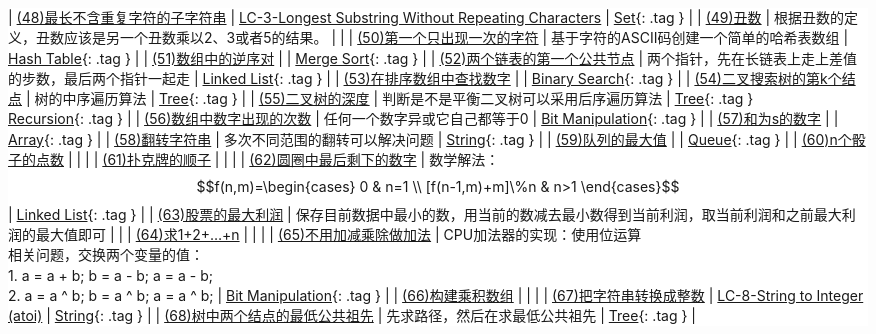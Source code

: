 | [(48)最长不含重复字符的子字符串](/algorithm/code_interviews_5/#110-48%E6%9C%80%E9%95%BF%E4%B8%8D%E5%90%AB%E9%87%8D%E5%A4%8D%E5%AD%97%E7%AC%A6%E7%9A%84%E5%AD%90%E5%AD%97%E7%AC%A6%E4%B8%B2) | [LC-3-Longest Substring Without Repeating Characters](/algorithm/leetcode1-10/#3-longest-substring-without-repeating-characters) | [Set](){: .tag } |
| [(49)丑数](/algorithm/code_interviews_5/#21-49%E4%B8%91%E6%95%B0) | 根据丑数的定义，丑数应该是另一个丑数乘以2、3或者5的结果。 |  |
| [(50)第一个只出现一次的字符](/algorithm/code_interviews_5/#22-50%E7%AC%AC%E4%B8%80%E4%B8%AA%E5%8F%AA%E5%87%BA%E7%8E%B0%E4%B8%80%E6%AC%A1%E7%9A%84%E5%AD%97%E7%AC%A6) | 基于字符的ASCII码创建一个简单的哈希表数组 | [Hash Table](){: .tag } |
| [(51)数组中的逆序对](/algorithm/code_interviews_5/#23-51%E6%95%B0%E7%BB%84%E4%B8%AD%E7%9A%84%E9%80%86%E5%BA%8F%E5%AF%B9) |  | [Merge Sort](){: .tag } |
| [(52)两个链表的第一个公共节点](/algorithm/code_interviews_5/#24-52%E4%B8%A4%E4%B8%AA%E9%93%BE%E8%A1%A8%E7%9A%84%E7%AC%AC%E4%B8%80%E4%B8%AA%E5%85%AC%E5%85%B1%E8%8A%82%E7%82%B9) | 两个指针，先在长链表上走上差值的步数，最后两个指针一起走 | [Linked List](){: .tag } |
| [(53)在排序数组中查找数字](/algorithm/code_interviews_6/#1-53%E5%9C%A8%E6%8E%92%E5%BA%8F%E6%95%B0%E7%BB%84%E4%B8%AD%E6%9F%A5%E6%89%BE%E6%95%B0%E5%AD%97) |  | [Binary Search](){: .tag } |
| [(54)二叉搜索树的第k个结点](/algorithm/code_interviews_6/#2-54%E4%BA%8C%E5%8F%89%E6%90%9C%E7%B4%A2%E6%A0%91%E7%9A%84%E7%AC%ACk%E4%B8%AA%E7%BB%93%E7%82%B9) | 树的中序遍历算法 | [Tree](){: .tag } |
| [(55)二叉树的深度](/algorithm/code_interviews_6/#3-55%E4%BA%8C%E5%8F%89%E6%A0%91%E7%9A%84%E6%B7%B1%E5%BA%A6) | 判断是不是平衡二叉树可以采用后序遍历算法 | [Tree](){: .tag }<br />[Recursion](){: .tag } |
| [(56)数组中数字出现的次数](/algorithm/code_interviews_6/#4-56%E6%95%B0%E7%BB%84%E4%B8%AD%E6%95%B0%E5%AD%97%E5%87%BA%E7%8E%B0%E7%9A%84%E6%AC%A1%E6%95%B0) | 任何一个数字异或它自己都等于0 | [Bit Manipulation](){: .tag } |
| [(57)和为s的数字](/algorithm/code_interviews_6/#5-57%E5%92%8C%E4%B8%BAs%E7%9A%84%E6%95%B0%E5%AD%97) |  | [Array](){: .tag } |
| [(58)翻转字符串](/algorithm/code_interviews_6/#6-58%E7%BF%BB%E8%BD%AC%E5%AD%97%E7%AC%A6%E4%B8%B2) | 多次不同范围的翻转可以解决问题 | [String](){: .tag } |
| [(59)队列的最大值](/algorithm/code_interviews_6/#7-59%E9%98%9F%E5%88%97%E7%9A%84%E6%9C%80%E5%A4%A7%E5%80%BC) |  | [Queue](){: .tag } |
| [(60)n个骰子的点数](/algorithm/code_interviews_6/#8-60n%E4%B8%AA%E9%AA%B0%E5%AD%90%E7%9A%84%E7%82%B9%E6%95%B0) |  |  |
| [(61)扑克牌的顺子](/algorithm/code_interviews_6/#9-61%E6%89%91%E5%85%8B%E7%89%8C%E7%9A%84%E9%A1%BA%E5%AD%90) |  |  |
| [(62)圆圈中最后剩下的数字](/algorithm/code_interviews_6/#10-62%E5%9C%86%E5%9C%88%E4%B8%AD%E6%9C%80%E5%90%8E%E5%89%A9%E4%B8%8B%E7%9A%84%E6%95%B0%E5%AD%97) | 数学解法：$$f(n,m)=\begin{cases} 0 & n=1 \\ [f(n-1,m)+m]\%n & n>1 \end{cases}$$ | [Linked List](){: .tag } |
| [(63)股票的最大利润](/algorithm/code_interviews_6/#11-63%E8%82%A1%E7%A5%A8%E7%9A%84%E6%9C%80%E5%A4%A7%E5%88%A9%E6%B6%A6) | 保存目前数据中最小的数，用当前的数减去最小数得到当前利润，取当前利润和之前最大利润的最大值即可 |  |
| [(64)求1+2+…+n](/algorithm/code_interviews_6/#12-64%E6%B1%8212n) |  |  |
| [(65)不用加减乘除做加法](/algorithm/code_interviews_6/#13-65%E4%B8%8D%E7%94%A8%E5%8A%A0%E5%87%8F%E4%B9%98%E9%99%A4%E5%81%9A%E5%8A%A0%E6%B3%95) | CPU加法器的实现：使用位运算<br />相关问题，交换两个变量的值：<br />1. a = a + b; b = a - b; a = a - b;<br />2. a = a ^ b; b = a ^ b; a = a ^ b; | [Bit Manipulation](){: .tag } |
| [(66)构建乘积数组](/algorithm/code_interviews_6/#14-66%E6%9E%84%E5%BB%BA%E4%B9%98%E7%A7%AF%E6%95%B0%E7%BB%84) |  |  |
| [(67)把字符串转换成整数](/algorithm/code_interviews_6/#15-67%E6%8A%8A%E5%AD%97%E7%AC%A6%E4%B8%B2%E8%BD%AC%E6%8D%A2%E6%88%90%E6%95%B4%E6%95%B0) | [LC-8-String to Integer (atoi)](/algorithm/leetcode1-10/#8-string-to-integer-atoi) | [String](){: .tag } |
| [(68)树中两个结点的最低公共祖先](/algorithm/code_interviews_6/#16-68%E6%A0%91%E4%B8%AD%E4%B8%A4%E4%B8%AA%E7%BB%93%E7%82%B9%E7%9A%84%E6%9C%80%E4%BD%8E%E5%85%AC%E5%85%B1%E7%A5%96%E5%85%88) | 先求路径，然后在求最低公共祖先 | [Tree](){: .tag } |